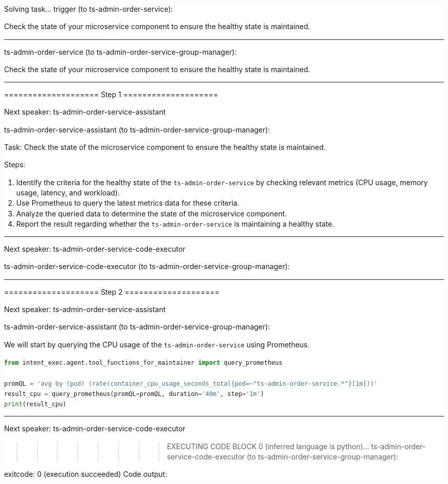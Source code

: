 Solving task...
trigger (to ts-admin-order-service):

Check the state of your microservice component to ensure the healthy state is maintained.

--------------------------------------------------------------------------------
ts-admin-order-service (to ts-admin-order-service-group-manager):

Check the state of your microservice component to ensure the healthy state is maintained.

--------------------------------------------------------------------------------
==================== Step 1 ====================

Next speaker: ts-admin-order-service-assistant

ts-admin-order-service-assistant (to ts-admin-order-service-group-manager):

Task: Check the state of the microservice component to ensure the healthy state is maintained.

Steps:
1. Identify the criteria for the healthy state of the `ts-admin-order-service` by checking relevant metrics (CPU usage, memory usage, latency, and workload).
2. Use Prometheus to query the latest metrics data for these criteria.
3. Analyze the queried data to determine the state of the microservice component.
4. Report the result regarding whether the `ts-admin-order-service` is maintaining a healthy state.

--------------------------------------------------------------------------------

Next speaker: ts-admin-order-service-code-executor

ts-admin-order-service-code-executor (to ts-admin-order-service-group-manager):



--------------------------------------------------------------------------------
==================== Step 2 ====================

Next speaker: ts-admin-order-service-assistant

ts-admin-order-service-assistant (to ts-admin-order-service-group-manager):

We will start by querying the CPU usage of the `ts-admin-order-service` using Prometheus.

```python
from intent_exec.agent.tool_functions_for_maintainer import query_prometheus

promQL = 'avg by (pod) (rate(container_cpu_usage_seconds_total{pod=~"ts-admin-order-service.*"}[1m]))'
result_cpu = query_prometheus(promQL=promQL, duration='40m', step='1m')
print(result_cpu)
```

--------------------------------------------------------------------------------

Next speaker: ts-admin-order-service-code-executor


>>>>>>>> EXECUTING CODE BLOCK 0 (inferred language is python)...
ts-admin-order-service-code-executor (to ts-admin-order-service-group-manager):

exitcode: 0 (execution succeeded)
Code output: 
